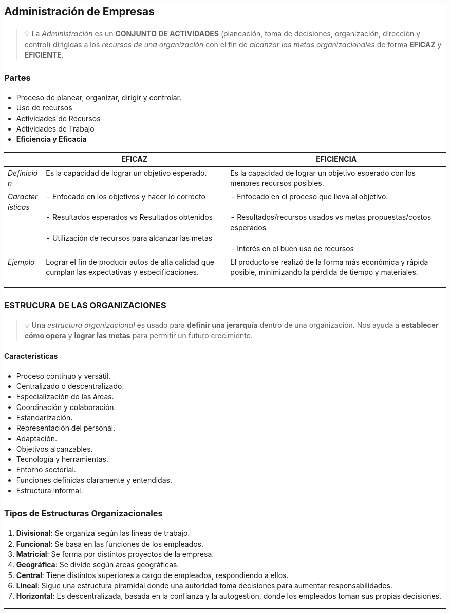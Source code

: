 ## Administración de Empresas

>💡 La *Administración* es un **CONJUNTO DE ACTIVIDADES** (planeación, toma de decisiones, organización, dirección y control) dirigidas a los *recursos de una organización* con el fin de *alcanzar las metas organizacionales* de forma **EFICAZ** y **EFICIENTE**.

### Partes
* Proceso de planear, organizar, dirigir y controlar.
* Uso de recursos
* Actividades de Recursos
* Actividades de Trabajo
* **Eficiencia y Eficacia**

|                   | **EFICAZ**                                                                                                                                                     | **EFICIENCIA**                                                                                                                                                       |
| ----------------- | -------------------------------------------------------------------------------------------------------------------------------------------------------------- | -------------------------------------------------------------------------------------------------------------------------------------------------------------------- |
| *Definición*      | Es la capacidad de lograr un objetivo esperado.                                                                                                                | Es la capacidad de lograr un objetivo esperado con los menores recursos posibles.                                                                                    |
| *Características* | - Enfocado en los objetivos y hacer lo correcto<br><br>- Resultados esperados vs Resultados obtenidos<br><br>- Utilización de recursos para alcanzar las metas | - Enfocado en el proceso que lleva al objetivo.<br><br>- Resultados/recursos usados vs metas propuestas/costos esperados<br><br>- Interés en el buen uso de recursos |
| *Ejemplo*         | Lograr el fin de producir autos de alta calidad que cumplan las expectativas y especificaciones.                                                               | El producto se realizó de la forma más económica y rápida posible, minimizando la pérdida de tiempo y materiales.                                                    |

---
### ESTRUCURA DE LAS ORGANIZACIONES

> 💡 Una *estructura organizacional* es usado para **definir una jerarquía** dentro de una organización. Nos ayuda a **establecer cómo opera** y **lograr las metas** para permitir un futuro crecimiento.

#### Características

- Proceso continuo y versátil.
- Centralizado o descentralizado.
- Especialización de las áreas.
- Coordinación y colaboración.
- Estandarización.
- Representación del personal.
- Adaptación.
- Objetivos alcanzables.
- Tecnología y herramientas.
- Entorno sectorial.
- Funciones definidas claramente y entendidas.
- Estructura informal.

### Tipos de Estructuras Organizacionales

1. **Divisional**: Se organiza según las líneas de trabajo.
2. **Funcional**: Se basa en las funciones de los empleados.
3. **Matricial**: Se forma por distintos proyectos de la empresa.
4. **Geográfica**: Se divide según áreas geográficas.
5. **Central**: Tiene distintos superiores a cargo de empleados, respondiendo a ellos.
6. **Lineal**: Sigue una estructura piramidal donde una autoridad toma decisiones para aumentar responsabilidades.
7. **Horizontal**: Es descentralizada, basada en la confianza y la autogestión, donde los empleados toman sus propias decisiones.

---